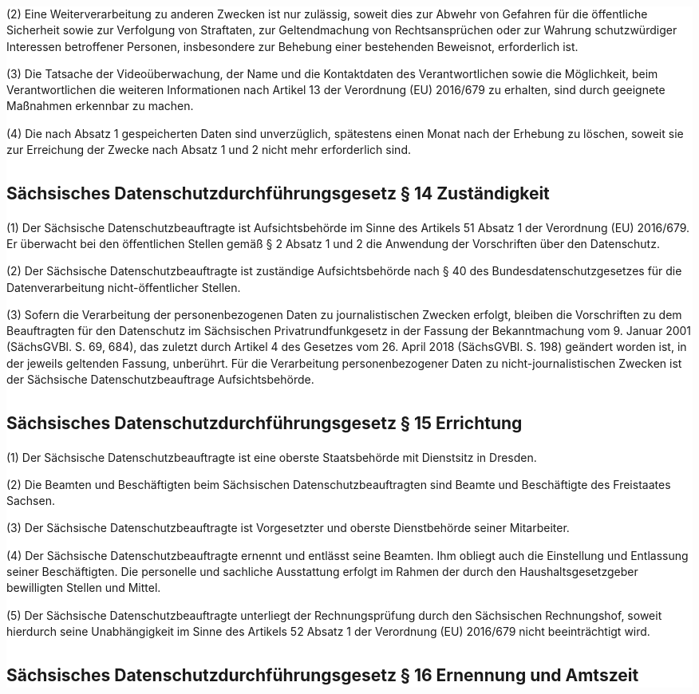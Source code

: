 (2) Eine Weiterverarbeitung zu anderen Zwecken ist nur zulässig, soweit dies zur Abwehr von Gefahren für die öffentliche Sicherheit sowie zur Verfolgung von Straftaten, zur Geltendmachung von Rechtsansprüchen oder zur Wahrung schutzwürdiger Interessen betroffener Personen, insbesondere zur Behebung einer bestehenden Beweisnot, erforderlich ist.

(3) Die Tatsache der Videoüberwachung, der Name und die Kontaktdaten des Verantwortlichen sowie die Möglichkeit, beim Verantwortlichen die weiteren Informationen nach Artikel 13 der Verordnung (EU) 2016/679 zu erhalten, sind durch geeignete Maßnahmen erkennbar zu machen.

(4) Die nach Absatz 1 gespeicherten Daten sind unverzüglich, spätestens einen Monat nach der Erhebung zu löschen, soweit sie zur Erreichung der Zwecke nach Absatz 1 und 2 nicht mehr erforderlich sind.


## Sächsisches Datenschutzdurchführungsgesetz § 14 Zuständigkeit

(1) Der Sächsische Datenschutzbeauftragte ist Aufsichtsbehörde im Sinne des Artikels 51 Absatz 1 der Verordnung (EU) 2016/679. Er überwacht bei den öffentlichen Stellen gemäß § 2 Absatz 1 und 2 die Anwendung der Vorschriften über den Datenschutz.

(2) Der Sächsische Datenschutzbeauftragte ist zuständige Aufsichtsbehörde nach § 40 des Bundesdatenschutzgesetzes für die Datenverarbeitung nicht-öffentlicher Stellen.

(3) Sofern die Verarbeitung der personenbezogenen Daten zu journalistischen Zwecken erfolgt, bleiben die Vorschriften zu dem Beauftragten für den Datenschutz im Sächsischen Privatrundfunkgesetz in der Fassung der Bekanntmachung vom 9. Januar 2001 (SächsGVBl. S. 69, 684), das zuletzt durch Artikel 4 des Gesetzes vom 26. April 2018 (SächsGVBl. S. 198) geändert worden ist, in der jeweils geltenden Fassung, unberührt. Für die Verarbeitung personenbezogener Daten zu nicht-journalistischen Zwecken ist der Sächsische Datenschutzbeauftrage Aufsichtsbehörde.


## Sächsisches Datenschutzdurchführungsgesetz § 15 Errichtung

(1) Der Sächsische Datenschutzbeauftragte ist eine oberste Staatsbehörde mit Dienstsitz in Dresden.

(2) Die Beamten und Beschäftigten beim Sächsischen Datenschutzbeauftragten sind Beamte und Beschäftigte des Freistaates Sachsen.

(3) Der Sächsische Datenschutzbeauftragte ist Vorgesetzter und oberste Dienstbehörde seiner Mitarbeiter.

(4) Der Sächsische Datenschutzbeauftragte ernennt und entlässt seine Beamten. Ihm obliegt auch die Einstellung und Entlassung seiner Beschäftigten. Die personelle und sachliche Ausstattung erfolgt im Rahmen der durch den Haushaltsgesetzgeber bewilligten Stellen und Mittel.

(5) Der Sächsische Datenschutzbeauftragte unterliegt der Rechnungsprüfung durch den Sächsischen Rechnungshof, soweit hierdurch seine Unabhängigkeit im Sinne des Artikels 52 Absatz 1 der Verordnung (EU) 2016/679 nicht beeinträchtigt wird.


## Sächsisches Datenschutzdurchführungsgesetz § 16 Ernennung und Amtszeit
